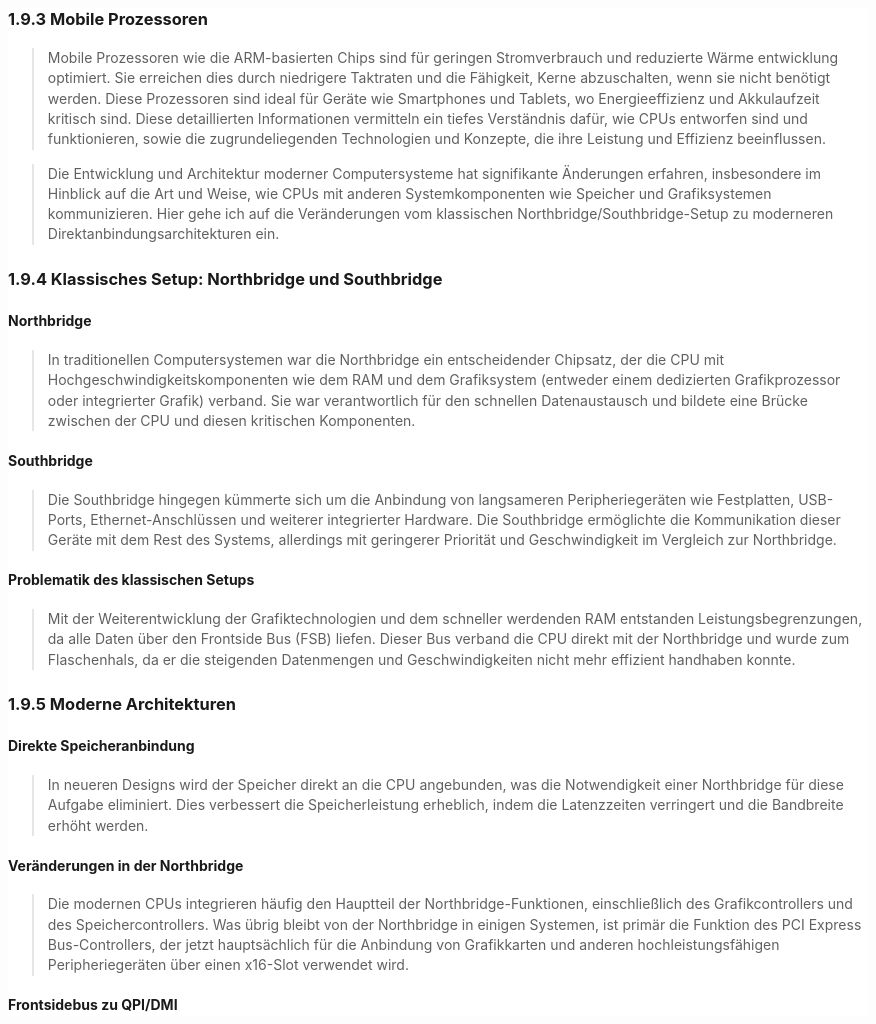 ### 1.9.3 Mobile Prozessoren

>Mobile Prozessoren wie die ARM-basierten Chips sind für geringen Stromverbrauch und reduzierte Wärme entwicklung optimiert. Sie erreichen dies durch niedrigere Taktraten und die Fähigkeit, Kerne abzuschalten, wenn sie nicht benötigt werden. Diese Prozessoren sind ideal für Geräte wie Smartphones und Tablets, wo Energieeffizienz und Akkulaufzeit kritisch sind. Diese detaillierten Informationen vermitteln ein tiefes Verständnis dafür, wie CPUs entworfen sind und funktionieren, sowie die zugrundeliegenden Technologien und Konzepte, die ihre Leistung und Effizienz beeinflussen.

>Die Entwicklung und Architektur moderner Computersysteme hat signifikante Änderungen erfahren, insbesondere im Hinblick auf die Art und Weise, wie CPUs mit anderen Systemkomponenten wie Speicher und Grafiksystemen kommunizieren. Hier gehe ich auf die Veränderungen vom klassischen Northbridge/Southbridge-Setup zu moderneren Direktanbindungsarchitekturen ein.

### 1.9.4 Klassisches Setup: Northbridge und Southbridge

#### Northbridge

>In traditionellen Computersystemen war die Northbridge ein entscheidender Chipsatz, der die CPU mit Hochgeschwindigkeitskomponenten wie dem RAM und dem Grafiksystem (entweder einem dedizierten Grafikprozessor oder integrierter Grafik) verband. Sie war verantwortlich für den schnellen Datenaustausch und bildete eine Brücke zwischen der CPU und diesen kritischen Komponenten.

#### Southbridge

>Die Southbridge hingegen kümmerte sich um die Anbindung von langsameren Peripheriegeräten wie Festplatten, USB-Ports, Ethernet-Anschlüssen und weiterer integrierter Hardware. Die Southbridge ermöglichte die Kommunikation dieser Geräte mit dem Rest des Systems, allerdings mit geringerer Priorität und Geschwindigkeit im Vergleich zur Northbridge.

#### Problematik des klassischen Setups

>Mit der Weiterentwicklung der Grafiktechnologien und dem schneller werdenden RAM entstanden Leistungsbegrenzungen, da alle Daten über den Frontside Bus (FSB) liefen. Dieser Bus verband die CPU direkt mit der Northbridge und wurde zum Flaschenhals, da er die steigenden Datenmengen und Geschwindigkeiten nicht mehr effizient handhaben konnte.

### 1.9.5 Moderne Architekturen

#### Direkte Speicheranbindung

>In neueren Designs wird der Speicher direkt an die CPU angebunden, was die Notwendigkeit einer Northbridge für diese Aufgabe eliminiert. Dies verbessert die Speicherleistung erheblich, indem die Latenzzeiten verringert und die Bandbreite erhöht werden.

#### Veränderungen in der Northbridge

>Die modernen CPUs integrieren häufig den Hauptteil der Northbridge-Funktionen, einschließlich des Grafikcontrollers und des Speichercontrollers. Was übrig bleibt von der Northbridge in einigen Systemen, ist primär die Funktion des PCI Express Bus-Controllers, der jetzt hauptsächlich für die Anbindung von Grafikkarten und anderen hochleistungsfähigen Peripheriegeräten über einen x16-Slot verwendet wird.

#### Frontsidebus zu QPI/DMI
